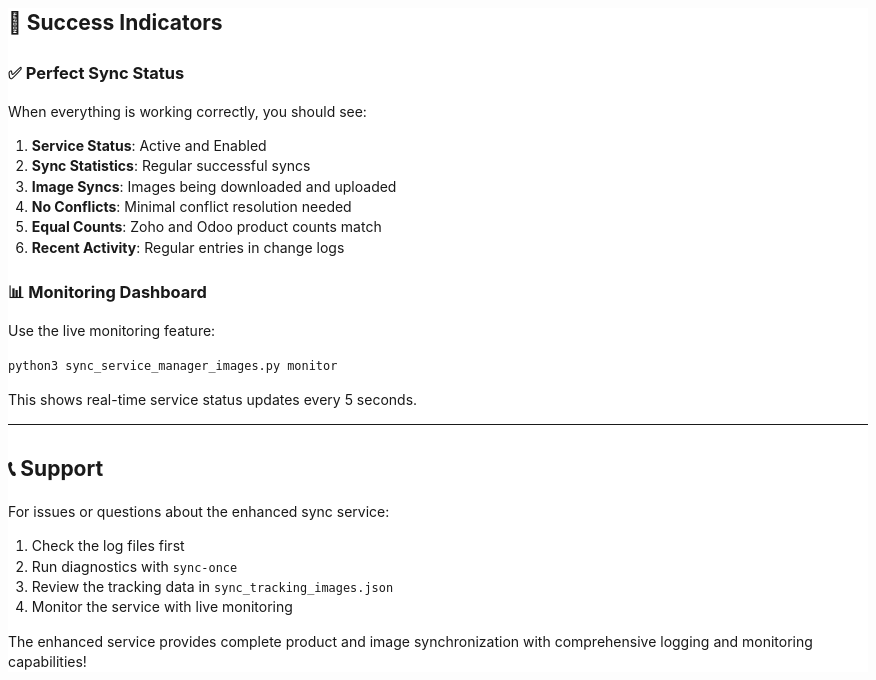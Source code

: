 ## 🎉 Success Indicators

### ✅ Perfect Sync Status

When everything is working correctly, you should see:

1. **Service Status**: Active and Enabled
2. **Sync Statistics**: Regular successful syncs
3. **Image Syncs**: Images being downloaded and uploaded
4. **No Conflicts**: Minimal conflict resolution needed
5. **Equal Counts**: Zoho and Odoo product counts match
6. **Recent Activity**: Regular entries in change logs

### 📊 Monitoring Dashboard

Use the live monitoring feature:
```bash
python3 sync_service_manager_images.py monitor
```

This shows real-time service status updates every 5 seconds.

---

## 📞 Support

For issues or questions about the enhanced sync service:

1. Check the log files first
2. Run diagnostics with `sync-once`
3. Review the tracking data in `sync_tracking_images.json`
4. Monitor the service with live monitoring

The enhanced service provides complete product and image synchronization with comprehensive logging and monitoring capabilities! 
